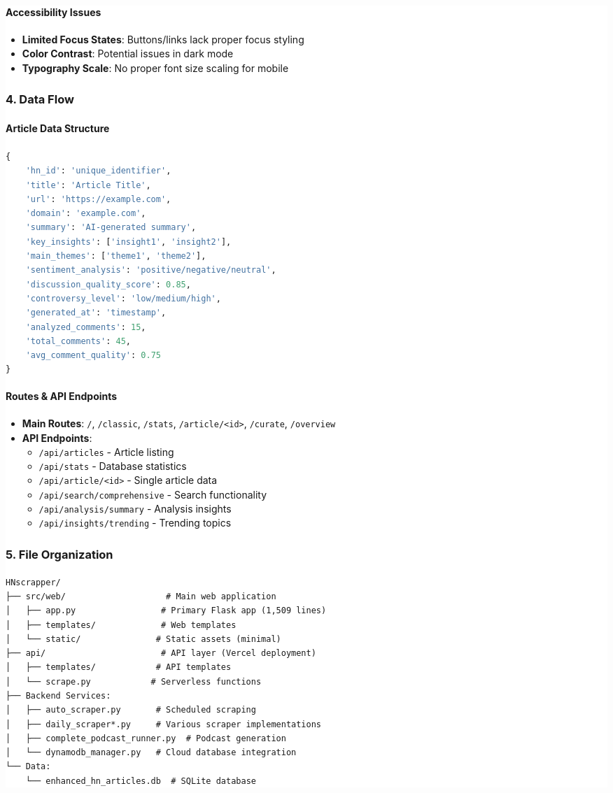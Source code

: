 #### Accessibility Issues
- **Limited Focus States**: Buttons/links lack proper focus styling
- **Color Contrast**: Potential issues in dark mode
- **Typography Scale**: No proper font size scaling for mobile

### 4. Data Flow

#### Article Data Structure
```python
{
    'hn_id': 'unique_identifier',
    'title': 'Article Title',
    'url': 'https://example.com',
    'domain': 'example.com',
    'summary': 'AI-generated summary',
    'key_insights': ['insight1', 'insight2'],
    'main_themes': ['theme1', 'theme2'],
    'sentiment_analysis': 'positive/negative/neutral',
    'discussion_quality_score': 0.85,
    'controversy_level': 'low/medium/high',
    'generated_at': 'timestamp',
    'analyzed_comments': 15,
    'total_comments': 45,
    'avg_comment_quality': 0.75
}
```

#### Routes & API Endpoints
- **Main Routes**: `/`, `/classic`, `/stats`, `/article/<id>`, `/curate`, `/overview`
- **API Endpoints**: 
  - `/api/articles` - Article listing
  - `/api/stats` - Database statistics
  - `/api/article/<id>` - Single article data
  - `/api/search/comprehensive` - Search functionality
  - `/api/analysis/summary` - Analysis insights
  - `/api/insights/trending` - Trending topics

### 5. File Organization

```
HNscrapper/
├── src/web/                    # Main web application
│   ├── app.py                 # Primary Flask app (1,509 lines)
│   ├── templates/             # Web templates
│   └── static/               # Static assets (minimal)
├── api/                       # API layer (Vercel deployment)
│   ├── templates/            # API templates
│   └── scrape.py            # Serverless functions
├── Backend Services:
│   ├── auto_scraper.py       # Scheduled scraping
│   ├── daily_scraper*.py     # Various scraper implementations
│   ├── complete_podcast_runner.py  # Podcast generation
│   └── dynamodb_manager.py   # Cloud database integration
└── Data:
    └── enhanced_hn_articles.db  # SQLite database
```
